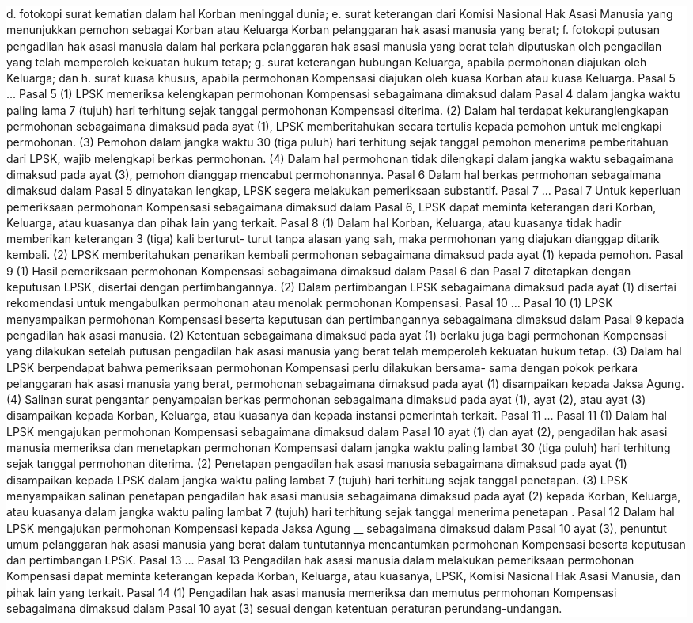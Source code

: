 d. fotokopi surat kematian dalam hal Korban meninggal dunia;
e. surat keterangan dari Komisi Nasional Hak Asasi Manusia yang menunjukkan pemohon sebagai Korban atau Keluarga Korban pelanggaran hak asasi manusia yang berat;
f. fotokopi putusan pengadilan hak asasi manusia dalam hal perkara pelanggaran hak asasi manusia yang berat telah diputuskan oleh pengadilan yang telah memperoleh kekuatan hukum tetap;
g. surat keterangan hubungan Keluarga, apabila permohonan diajukan oleh Keluarga; dan
h. surat kuasa khusus, apabila permohonan Kompensasi diajukan oleh kuasa Korban atau kuasa Keluarga. Pasal 5 ...
Pasal 5
(1) LPSK memeriksa kelengkapan permohonan Kompensasi sebagaimana dimaksud dalam Pasal 4 dalam jangka waktu paling lama 7 (tujuh) hari terhitung sejak tanggal permohonan Kompensasi diterima.
(2) Dalam hal terdapat kekuranglengkapan permohonan sebagaimana dimaksud pada ayat (1), LPSK memberitahukan secara tertulis kepada pemohon untuk melengkapi permohonan.
(3) Pemohon dalam jangka waktu 30 (tiga puluh) hari terhitung sejak tanggal pemohon menerima pemberitahuan dari LPSK, wajib melengkapi berkas permohonan.
(4) Dalam hal permohonan tidak dilengkapi dalam jangka waktu sebagaimana dimaksud pada ayat (3), pemohon dianggap mencabut permohonannya.
Pasal 6
Dalam hal berkas permohonan sebagaimana dimaksud dalam Pasal 5 dinyatakan lengkap, LPSK segera melakukan pemeriksaan substantif. Pasal 7 ...
Pasal 7
Untuk keperluan pemeriksaan permohonan Kompensasi sebagaimana dimaksud dalam Pasal 6, LPSK dapat meminta keterangan dari Korban, Keluarga, atau kuasanya dan pihak lain yang terkait.
Pasal 8
(1) Dalam hal Korban, Keluarga, atau kuasanya tidak hadir memberikan keterangan 3 (tiga) kali berturut- turut tanpa alasan yang sah, maka permohonan yang diajukan dianggap ditarik kembali.
(2) LPSK memberitahukan penarikan kembali permohonan sebagaimana dimaksud pada ayat (1) kepada pemohon.
Pasal 9
(1) Hasil pemeriksaan permohonan Kompensasi sebagaimana dimaksud dalam Pasal 6 dan Pasal 7 ditetapkan dengan keputusan LPSK, disertai dengan pertimbangannya.
(2) Dalam pertimbangan LPSK sebagaimana dimaksud pada ayat (1) disertai rekomendasi untuk mengabulkan permohonan atau menolak permohonan Kompensasi. Pasal 10 ...
Pasal 10
(1) LPSK menyampaikan permohonan Kompensasi beserta keputusan dan pertimbangannya sebagaimana dimaksud dalam Pasal 9 kepada pengadilan hak asasi manusia.
(2) Ketentuan sebagaimana dimaksud pada ayat (1) berlaku juga bagi permohonan Kompensasi yang dilakukan setelah putusan pengadilan hak asasi manusia yang berat telah memperoleh kekuatan hukum tetap.
(3) Dalam hal LPSK berpendapat bahwa pemeriksaan permohonan Kompensasi perlu dilakukan bersama- sama dengan pokok perkara pelanggaran hak asasi manusia yang berat, permohonan sebagaimana dimaksud pada ayat (1) disampaikan kepada Jaksa Agung.
(4) Salinan surat pengantar penyampaian berkas permohonan sebagaimana dimaksud pada ayat (1), ayat (2), atau ayat (3) disampaikan kepada Korban, Keluarga, atau kuasanya dan kepada instansi pemerintah terkait. Pasal 11 ...
Pasal 11
(1) Dalam hal LPSK mengajukan permohonan Kompensasi sebagaimana dimaksud dalam Pasal 10 ayat (1) dan ayat (2), pengadilan hak asasi manusia memeriksa dan menetapkan permohonan Kompensasi dalam jangka waktu paling lambat 30 (tiga puluh) hari terhitung sejak tanggal permohonan diterima.
(2) Penetapan pengadilan hak asasi manusia sebagaimana dimaksud pada ayat (1) disampaikan kepada LPSK dalam jangka waktu paling lambat 7 (tujuh) hari terhitung sejak tanggal penetapan.
(3) LPSK menyampaikan salinan penetapan pengadilan hak asasi manusia sebagaimana dimaksud pada ayat (2) kepada Korban, Keluarga, atau kuasanya dalam jangka waktu paling lambat 7 (tujuh) hari terhitung sejak tanggal menerima penetapan .
Pasal 12
Dalam hal LPSK mengajukan permohonan Kompensasi kepada Jaksa Agung __ sebagaimana dimaksud dalam Pasal 10 ayat (3), penuntut umum pelanggaran hak asasi manusia yang berat dalam tuntutannya mencantumkan permohonan Kompensasi beserta keputusan dan pertimbangan LPSK. Pasal 13 ...
Pasal 13
Pengadilan hak asasi manusia dalam melakukan pemeriksaan permohonan Kompensasi dapat meminta keterangan kepada Korban, Keluarga, atau kuasanya, LPSK, Komisi Nasional Hak Asasi Manusia, dan pihak lain yang terkait.
Pasal 14
(1) Pengadilan hak asasi manusia memeriksa dan memutus permohonan Kompensasi sebagaimana dimaksud dalam Pasal 10 ayat (3) sesuai dengan ketentuan peraturan perundang-undangan.